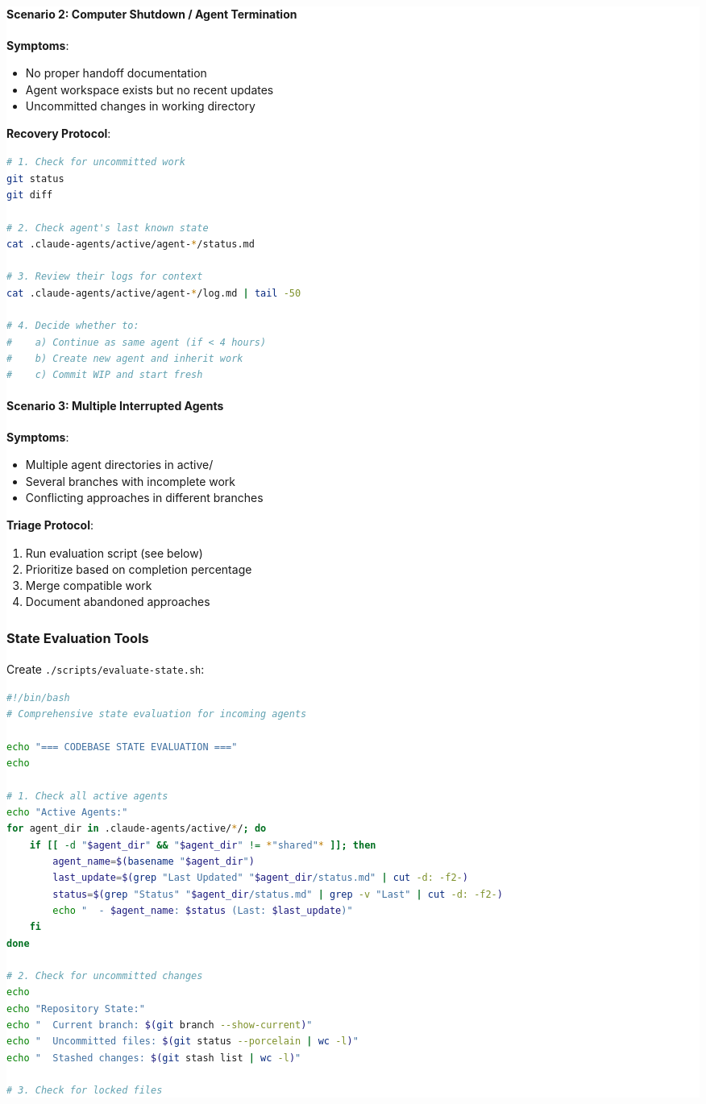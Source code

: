#### Scenario 2: Computer Shutdown / Agent Termination
**Symptoms**:
- No proper handoff documentation
- Agent workspace exists but no recent updates
- Uncommitted changes in working directory

**Recovery Protocol**:
```bash
# 1. Check for uncommitted work
git status
git diff

# 2. Check agent's last known state
cat .claude-agents/active/agent-*/status.md

# 3. Review their logs for context
cat .claude-agents/active/agent-*/log.md | tail -50

# 4. Decide whether to:
#    a) Continue as same agent (if < 4 hours)
#    b) Create new agent and inherit work
#    c) Commit WIP and start fresh
```

#### Scenario 3: Multiple Interrupted Agents
**Symptoms**:
- Multiple agent directories in active/
- Several branches with incomplete work
- Conflicting approaches in different branches

**Triage Protocol**:
1. Run evaluation script (see below)
2. Prioritize based on completion percentage
3. Merge compatible work
4. Document abandoned approaches

### State Evaluation Tools

Create `./scripts/evaluate-state.sh`:
```bash
#!/bin/bash
# Comprehensive state evaluation for incoming agents

echo "=== CODEBASE STATE EVALUATION ==="
echo

# 1. Check all active agents
echo "Active Agents:"
for agent_dir in .claude-agents/active/*/; do
    if [[ -d "$agent_dir" && "$agent_dir" != *"shared"* ]]; then
        agent_name=$(basename "$agent_dir")
        last_update=$(grep "Last Updated" "$agent_dir/status.md" | cut -d: -f2-)
        status=$(grep "Status" "$agent_dir/status.md" | grep -v "Last" | cut -d: -f2-)
        echo "  - $agent_name: $status (Last: $last_update)"
    fi
done

# 2. Check for uncommitted changes
echo
echo "Repository State:"
echo "  Current branch: $(git branch --show-current)"
echo "  Uncommitted files: $(git status --porcelain | wc -l)"
echo "  Stashed changes: $(git stash list | wc -l)"

# 3. Check for locked files
```